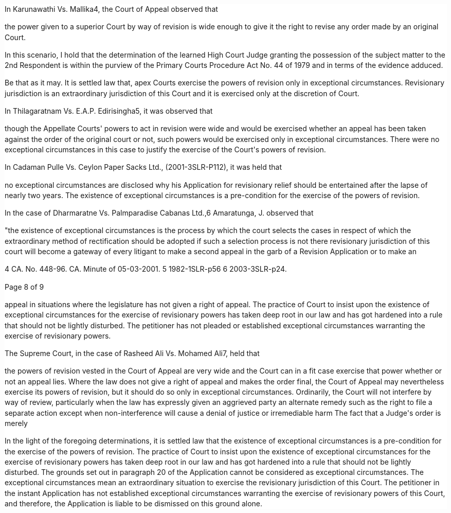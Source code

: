 In Karunawathi Vs. Mallika4, the Court of Appeal observed that

the power given to a superior Court by way of revision is wide enough to give it the right to revise any order made by an original Court.

In this scenario, I hold that the determination of the learned High Court Judge granting the possession of the subject matter to the 2nd Respondent is within the purview of the Primary Courts Procedure Act No. 44 of 1979 and in terms of the evidence adduced.

Be that as it may. It is settled law that, apex Courts exercise the powers of revision only in exceptional circumstances. Revisionary jurisdiction is an extraordinary jurisdiction of this Court and it is exercised only at the discretion of Court.

In Thilagaratnam Vs. E.A.P. Edirisingha5, it was observed that

though the Appellate Courts' powers to act in revision were wide and would be exercised whether an appeal has been taken against the order of the original court or not, such powers would be exercised only in exceptional circumstances. There were no exceptional circumstances in this case to justify the exercise of the Court's powers of revision.

In Cadaman Pulle Vs. Ceylon Paper Sacks Ltd., (2001-3SLR-P112), it was held that

no exceptional circumstances are disclosed why his Application for revisionary relief should be entertained after the lapse of nearly two years. The existence of exceptional circumstances is a pre-condition for the exercise of the powers of revision.

In the case of Dharmaratne Vs. Palmparadise Cabanas Ltd.,6 Amaratunga, J. observed that

"the existence of exceptional circumstances is the process by which the court selects the cases in respect of which the extraordinary method of rectification should be adopted if such a selection process is not there revisionary jurisdiction of this court will become a gateway of every litigant to make a second appeal in the garb of a Revision Application or to make an

4 CA. No. 448-96. CA. Minute of 05-03-2001. 5 1982-1SLR-p56 6 2003-3SLR-p24.

Page 8 of 9

appeal in situations where the legislature has not given a right of appeal. The practice of Court to insist upon the existence of exceptional circumstances for the exercise of revisionary powers has taken deep root in our law and has got hardened into a rule that should not be lightly disturbed. The petitioner has not pleaded or established exceptional circumstances warranting the exercise of revisionary powers.

The Supreme Court, in the case of Rasheed Ali Vs. Mohamed Ali7, held that

the powers of revision vested in the Court of Appeal are very wide and the Court can in a fit case exercise that power whether or not an appeal lies. Where the law does not give a right of appeal and makes the order final, the Court of Appeal may nevertheless exercise its powers of revision, but it should do so only in exceptional circumstances. Ordinarily, the Court will not interfere by way of review, particularly when the law has expressly given an aggrieved party an alternate remedy such as the right to file a separate action except when non-interference will cause a denial of justice or irremediable harm The fact that a Judge's order is merely

In the light of the foregoing determinations, it is settled law that the existence of exceptional circumstances is a pre-condition for the exercise of the powers of revision. The practice of Court to insist upon the existence of exceptional circumstances for the exercise of revisionary powers has taken deep root in our law and has got hardened into a rule that should not be lightly disturbed. The grounds set out in paragraph 20 of the Application cannot be considered as exceptional circumstances. The exceptional circumstances mean an extraordinary situation to exercise the revisionary jurisdiction of this Court. The petitioner in the instant Application has not established exceptional circumstances warranting the exercise of revisionary powers of this Court, and therefore, the Application is liable to be dismissed on this ground alone.
